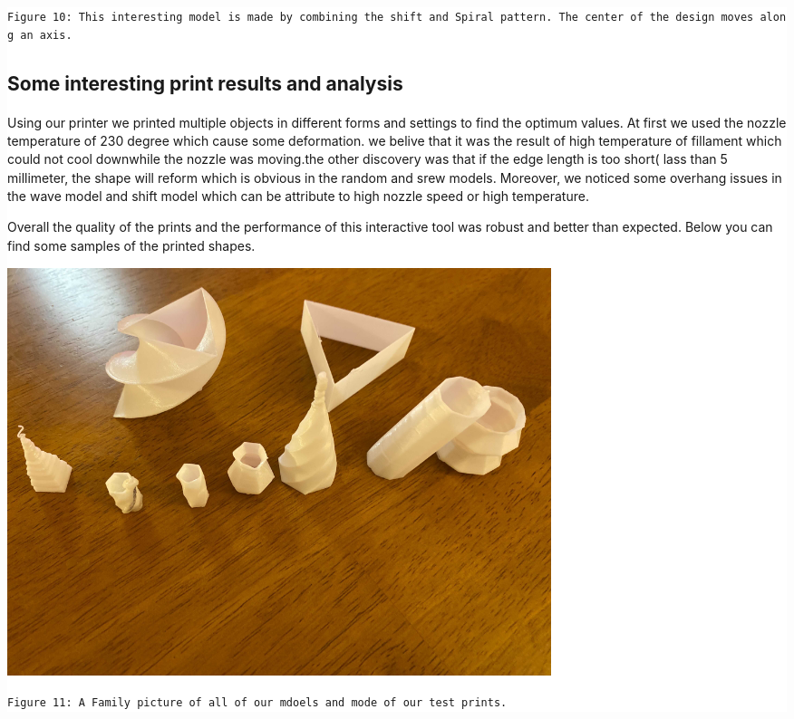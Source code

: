 ```
Figure 10: This interesting model is made by combining the shift and Spiral pattern. The center of the design moves along an axis. 
```

## Some interesting print results and analysis
Using our printer we printed multiple objects in different forms and settings to find the optimum values. At first we used the nozzle temperature of 230 degree which cause some deformation. we belive that it was the result of high temperature of fillament which could not cool downwhile the nozzle was moving.the other discovery was that if the edge length is too short( lass than 5 millimeter, the shape will reform which is obvious in the random and srew models. Moreover, we noticed some overhang issues in the wave model and shift model which can be attribute to high nozzle speed or high temperature.

Overall the quality of the prints and the performance of this interactive tool was robust and better than expected. Below you can find some samples of the printed shapes.

<img src="https://github.com/vsraghavhk/interactive-gcoder/blob/main/images/all-prints.jpg" width="600"> 

```
Figure 11: A Family picture of all of our mdoels and mode of our test prints.
```
